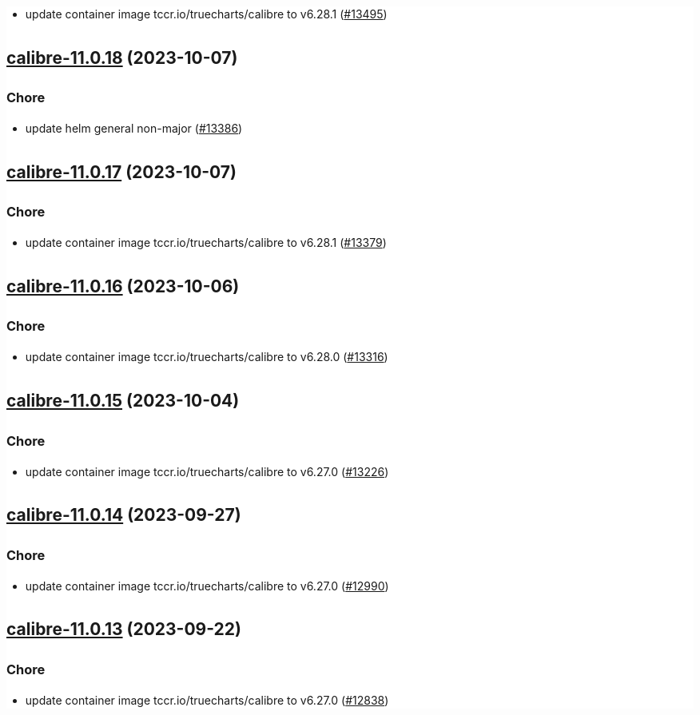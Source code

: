 - update container image tccr.io/truecharts/calibre to v6.28.1 ([#13495](https://github.com/truecharts/charts/issues/13495))

## [calibre-11.0.18](https://github.com/truecharts/charts/compare/calibre-11.0.17...calibre-11.0.18) (2023-10-07)

### Chore

- update helm general non-major ([#13386](https://github.com/truecharts/charts/issues/13386))

## [calibre-11.0.17](https://github.com/truecharts/charts/compare/calibre-11.0.16...calibre-11.0.17) (2023-10-07)

### Chore

- update container image tccr.io/truecharts/calibre to v6.28.1 ([#13379](https://github.com/truecharts/charts/issues/13379))

## [calibre-11.0.16](https://github.com/truecharts/charts/compare/calibre-11.0.15...calibre-11.0.16) (2023-10-06)

### Chore

- update container image tccr.io/truecharts/calibre to v6.28.0 ([#13316](https://github.com/truecharts/charts/issues/13316))

## [calibre-11.0.15](https://github.com/truecharts/charts/compare/calibre-11.0.14...calibre-11.0.15) (2023-10-04)

### Chore

- update container image tccr.io/truecharts/calibre to v6.27.0 ([#13226](https://github.com/truecharts/charts/issues/13226))

## [calibre-11.0.14](https://github.com/truecharts/charts/compare/calibre-11.0.13...calibre-11.0.14) (2023-09-27)

### Chore

- update container image tccr.io/truecharts/calibre to v6.27.0 ([#12990](https://github.com/truecharts/charts/issues/12990))

## [calibre-11.0.13](https://github.com/truecharts/charts/compare/calibre-11.0.12...calibre-11.0.13) (2023-09-22)

### Chore

- update container image tccr.io/truecharts/calibre to v6.27.0 ([#12838](https://github.com/truecharts/charts/issues/12838))
